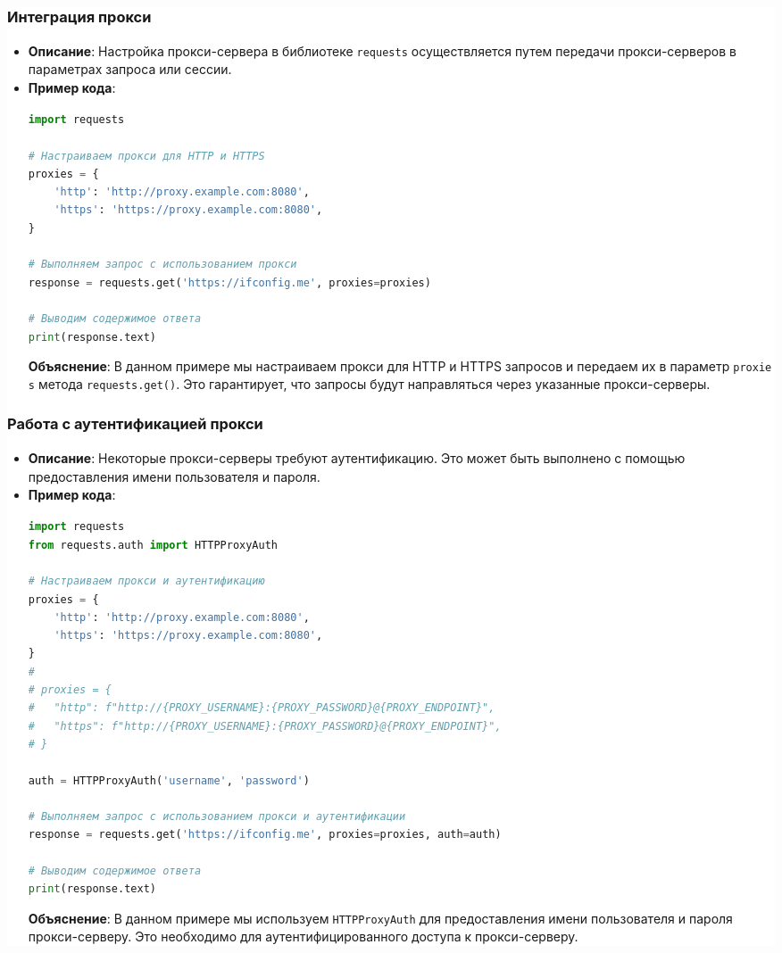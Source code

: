 ### Интеграция прокси
- **Описание**: Настройка прокси-сервера в библиотеке `requests` осуществляется путем передачи прокси-серверов в параметрах запроса или сессии.
- **Пример кода**:
  ```python
  import requests

  # Настраиваем прокси для HTTP и HTTPS
  proxies = {
      'http': 'http://proxy.example.com:8080',
      'https': 'https://proxy.example.com:8080',
  }

  # Выполняем запрос с использованием прокси
  response = requests.get('https://ifconfig.me', proxies=proxies)

  # Выводим содержимое ответа
  print(response.text)
  ```
  **Объяснение**: В данном примере мы настраиваем прокси для HTTP и HTTPS запросов и передаем их в параметр `proxies` метода `requests.get()`. Это гарантирует, что запросы будут направляться через указанные прокси-серверы.

### Работа с аутентификацией прокси
- **Описание**: Некоторые прокси-серверы требуют аутентификацию. Это может быть выполнено с помощью предоставления имени пользователя и пароля.
- **Пример кода**:
  ```python
  import requests
  from requests.auth import HTTPProxyAuth

  # Настраиваем прокси и аутентификацию
  proxies = {
      'http': 'http://proxy.example.com:8080',
      'https': 'https://proxy.example.com:8080',
  }
  #
  # proxies = {
  #   "http": f"http://{PROXY_USERNAME}:{PROXY_PASSWORD}@{PROXY_ENDPOINT}",
  #   "https": f"http://{PROXY_USERNAME}:{PROXY_PASSWORD}@{PROXY_ENDPOINT}",
  # }

  auth = HTTPProxyAuth('username', 'password')

  # Выполняем запрос с использованием прокси и аутентификации
  response = requests.get('https://ifconfig.me', proxies=proxies, auth=auth)

  # Выводим содержимое ответа
  print(response.text)
  ```
  **Объяснение**: В данном примере мы используем `HTTPProxyAuth` для предоставления имени пользователя и пароля прокси-серверу. Это необходимо для аутентифицированного доступа к прокси-серверу.

